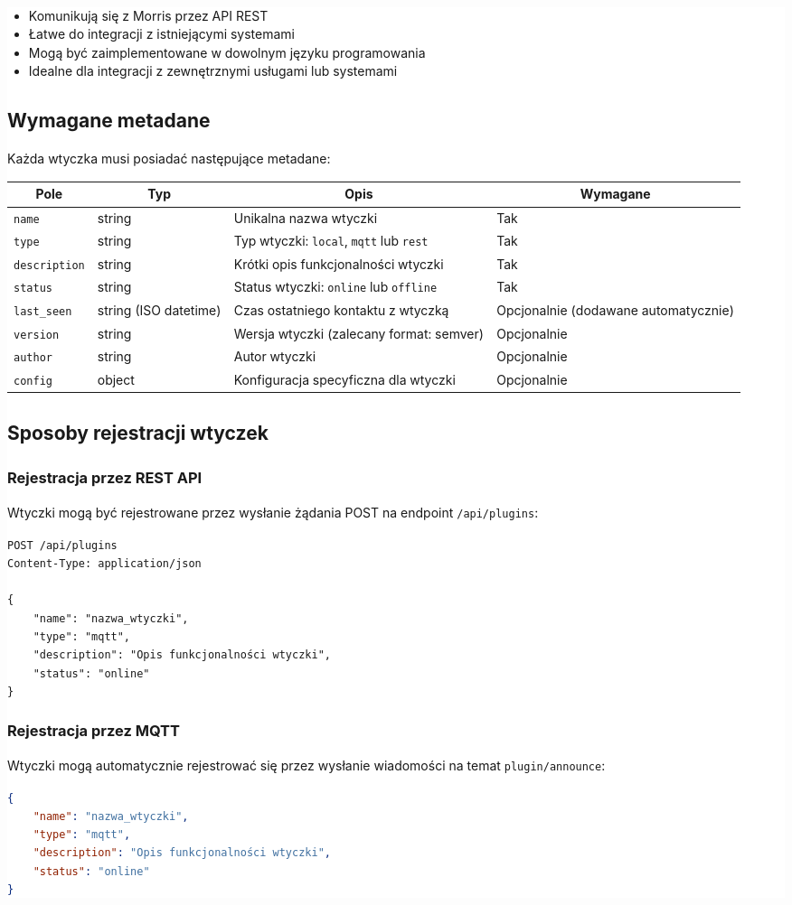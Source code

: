 - Komunikują się z Morris przez API REST
- Łatwe do integracji z istniejącymi systemami
- Mogą być zaimplementowane w dowolnym języku programowania
- Idealne dla integracji z zewnętrznymi usługami lub systemami

## Wymagane metadane

Każda wtyczka musi posiadać następujące metadane:

| Pole | Typ | Opis | Wymagane |
|------|-----|------|----------|
| `name` | string | Unikalna nazwa wtyczki | Tak |
| `type` | string | Typ wtyczki: `local`, `mqtt` lub `rest` | Tak |
| `description` | string | Krótki opis funkcjonalności wtyczki | Tak |
| `status` | string | Status wtyczki: `online` lub `offline` | Tak |
| `last_seen` | string (ISO datetime) | Czas ostatniego kontaktu z wtyczką | Opcjonalnie (dodawane automatycznie) |
| `version` | string | Wersja wtyczki (zalecany format: semver) | Opcjonalnie |
| `author` | string | Autor wtyczki | Opcjonalnie |
| `config` | object | Konfiguracja specyficzna dla wtyczki | Opcjonalnie |

## Sposoby rejestracji wtyczek

### Rejestracja przez REST API

Wtyczki mogą być rejestrowane przez wysłanie żądania POST na endpoint `/api/plugins`:

```http
POST /api/plugins
Content-Type: application/json

{
    "name": "nazwa_wtyczki",
    "type": "mqtt",
    "description": "Opis funkcjonalności wtyczki",
    "status": "online"
}
```

### Rejestracja przez MQTT

Wtyczki mogą automatycznie rejestrować się przez wysłanie wiadomości na temat `plugin/announce`:

```json
{
    "name": "nazwa_wtyczki",
    "type": "mqtt",
    "description": "Opis funkcjonalności wtyczki",
    "status": "online"
}
```
